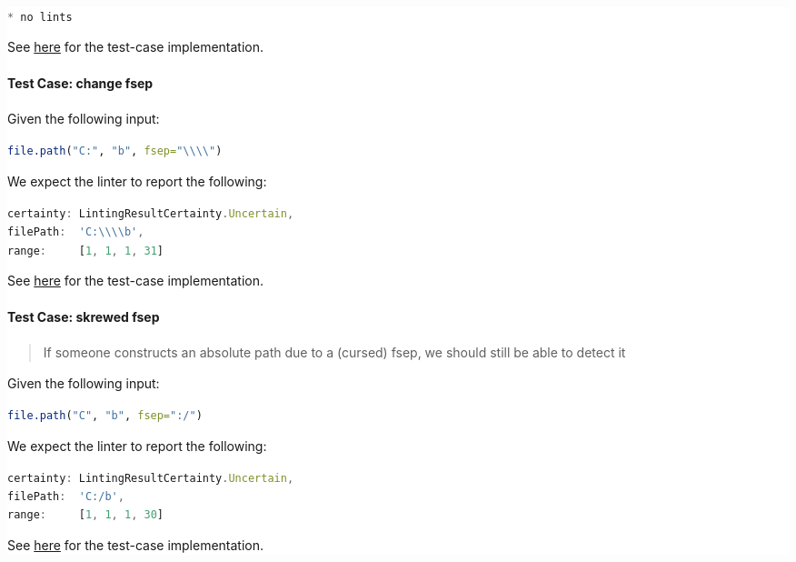 ```ts
* no lints
```


See [here](https://github.com/flowr-analysis/flowr/tree/main//test/functionality/linter/lint-absolute-path.test.ts#L187) for the test-case implementation.
		
<h4 id="Test_Case:_change_fsep">Test Case: change fsep</h4>


Given the following input:

```r
file.path("C:", "b", fsep="\\\\")
```



We expect the linter to report the following:

```ts
certainty: LintingResultCertainty.Uncertain,
filePath:  'C:\\\\b',
range:     [1, 1, 1, 31]
```


See [here](https://github.com/flowr-analysis/flowr/tree/main//test/functionality/linter/lint-absolute-path.test.ts#L201) for the test-case implementation.
		
<h4 id="Test_Case:_skrewed_fsep">Test Case: skrewed fsep</h4>

> If someone constructs an absolute path due to a (cursed) fsep, we should still be able to detect it

Given the following input:

```r
file.path("C", "b", fsep=":/")
```



We expect the linter to report the following:

```ts
certainty: LintingResultCertainty.Uncertain,
filePath:  'C:/b',
range:     [1, 1, 1, 30]
```


See [here](https://github.com/flowr-analysis/flowr/tree/main//test/functionality/linter/lint-absolute-path.test.ts#L209) for the test-case implementation.